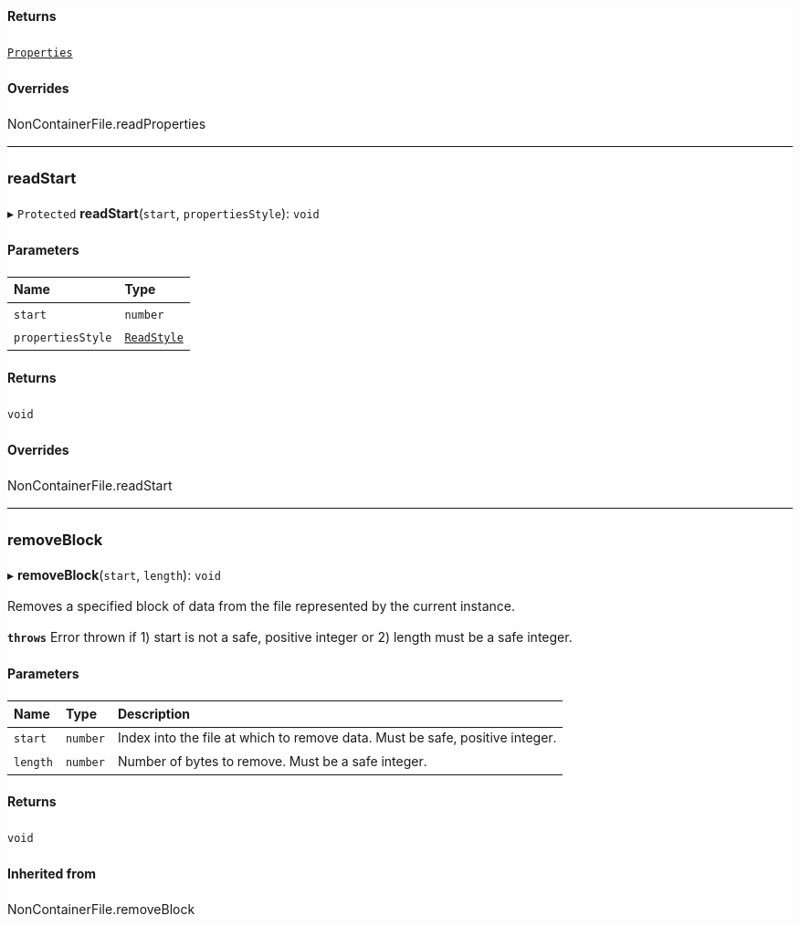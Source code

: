 #### Returns

[`Properties`](properties.md)

#### Overrides

NonContainerFile.readProperties

___

### readStart

▸ `Protected` **readStart**(`start`, `propertiesStyle`): `void`

#### Parameters

| Name | Type |
| :------ | :------ |
| `start` | `number` |
| `propertiesStyle` | [`ReadStyle`](../enums/readstyle.md) |

#### Returns

`void`

#### Overrides

NonContainerFile.readStart

___

### removeBlock

▸ **removeBlock**(`start`, `length`): `void`

Removes a specified block of data from the file represented by the current instance.

**`throws`** Error thrown if 1) start is not a safe, positive integer or 2) length must be a safe
    integer.

#### Parameters

| Name | Type | Description |
| :------ | :------ | :------ |
| `start` | `number` | Index into the file at which to remove data. Must be safe, positive integer. |
| `length` | `number` | Number of bytes to remove. Must be a safe integer. |

#### Returns

`void`

#### Inherited from

NonContainerFile.removeBlock
